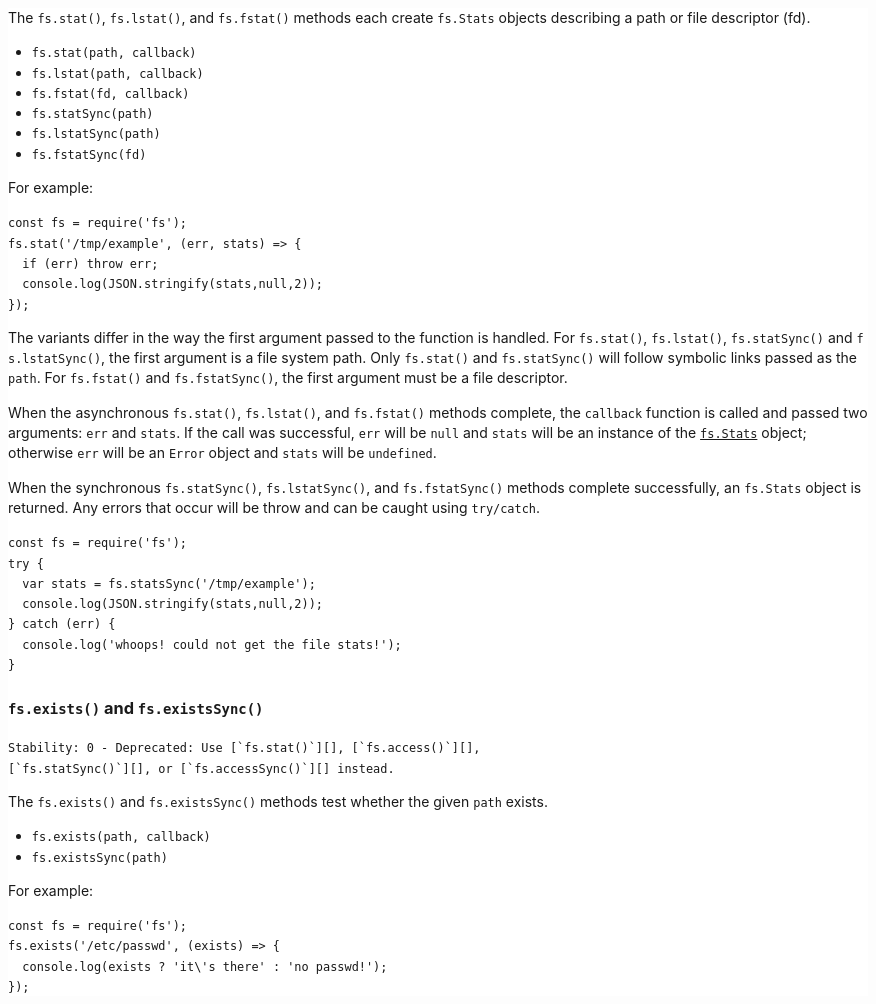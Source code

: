 The `fs.stat()`, `fs.lstat()`, and `fs.fstat()` methods each create `fs.Stats`
objects describing a path or file descriptor (fd).

- `fs.stat(path, callback)`
- `fs.lstat(path, callback)`
- `fs.fstat(fd, callback)`
- `fs.statSync(path)`
- `fs.lstatSync(path)`
- `fs.fstatSync(fd)`

For example:

    const fs = require('fs');
    fs.stat('/tmp/example', (err, stats) => {
      if (err) throw err;
      console.log(JSON.stringify(stats,null,2));
    });

The variants differ in the way the first argument passed to the function
is handled. For `fs.stat()`, `fs.lstat()`, `fs.statSync()` and
`fs.lstatSync()`, the first argument is a file system path. Only `fs.stat()`
and `fs.statSync()` will follow symbolic links passed as the `path`. For
`fs.fstat()` and `fs.fstatSync()`, the first argument must be a file descriptor.

When the asynchronous `fs.stat()`, `fs.lstat()`, and `fs.fstat()` methods
complete, the `callback` function is called and passed two arguments: `err`
and `stats`. If the call was successful, `err` will be `null` and `stats` will
be an instance of the [`fs.Stats`][] object; otherwise `err` will be an `Error`
object and `stats` will be `undefined`.

When the synchronous `fs.statSync()`, `fs.lstatSync()`, and `fs.fstatSync()`
methods complete successfully, an `fs.Stats` object is returned. Any errors
that occur will be throw and can be caught using `try/catch`.

    const fs = require('fs');
    try {
      var stats = fs.statsSync('/tmp/example');
      console.log(JSON.stringify(stats,null,2));
    } catch (err) {
      console.log('whoops! could not get the file stats!');
    }

### `fs.exists()` and `fs.existsSync()`

    Stability: 0 - Deprecated: Use [`fs.stat()`][], [`fs.access()`][],
    [`fs.statSync()`][], or [`fs.accessSync()`][] instead.

The `fs.exists()` and `fs.existsSync()` methods test whether the given `path`
exists.

- `fs.exists(path, callback)`
- `fs.existsSync(path)`

For example:

    const fs = require('fs');
    fs.exists('/etc/passwd', (exists) => {
      console.log(exists ? 'it\'s there' : 'no passwd!');
    });


[`Buffer.byteLength`]: buffer.html#buffer_class_method_buffer_bytelength_string_encoding
[`Buffer`]: buffer.html#buffer_buffer
[`fs.access()`]: fs.html#fs_checking_file_permissions
[`fs.accessSync()`]: fs.html#fs_checking_file_permissions
[`fs.appendFile()`]: fs.html#fs_fs_appendfile_and_fs_appendfilesync
[`fs.exists()`]: fs.html#fs_fs_exists_and_fs_existssync
[`fs.stat()`]: fs.html#fs_fs_stat_fs_lstat_and_fs_fstat
[`fs.statSync()`]: fs.html#fs_fs_stat_fs_lstat_and_fs_fstat
[`fs.fstat()`]: fs.html#fs_fs_stat_fs_lstat_and_fs_fstat
[`fs.lstat()`]: fs.html#fs_fs_stat_fs_lstat_and_fs_fstat
[`fs.FSWatcher`]: fs.html#fs_class_fs_fswatcher
[`fs.utimes()`]: fs.html#fs_fs_utimes_fs_utimessync_fs_futimes_and_fs_futimessync
[`fs.futimes()`]: fs.html#fs_fs_utimes_fs_utimessync_fs_futimes_and_fs_futimessync
[`fs.open()`]: fs.html#fs_fs_open_and_fs_opensync
[`fs.close()`]: fs.html#fs_fs_close_and_fs_closesync
[`fs.read()`]: fs.html#fs_fs_read_and_fs_readsync
[`fs.readFile`]: fs.html#fs_fs_readfile_and_fs_readfilesync
[`fs.Stats`]: fs.html#fs_class_fs_stats
[`fs.watch()`]: fs.html#fs_fs_watch
[`fs.write()`]: fs.html#fs_fs_write_and_fs_writesync
[`fs.writeFile()`]: fs.html#fs_fs_writefile_and_fs_writefilesync
[`net.Socket`]: net.html#net_class_net_socket
[`fs.ReadStream`]: fs.html#fs_class_fs_readstream
[`fs.WriteStream`]: fs.html#fs_class_fs_writestream
[`util.inspect(stats)`]: util.html#util_util_inspect_object_options
[MDN-Date-getTime]: https://developer.mozilla.org/en/JavaScript/Reference/Global_Objects/Date/getTime
[MDN-Date]: https://developer.mozilla.org/en/JavaScript/Reference/Global_Objects/Date
[Readable Streams]: stream.html#stream_class_stream_readable
[Writable Streams]: stream.html#stream_class_stream_writable
[File mode constants]: fs.html#fs_file_mode_constants
[`fsync`]: http://linux.die.net/man/2/fsync
[`EventEmitter`]: events.html
[Working with Different Filesystems]: https://github.com/nodejs/nodejs.org/blob/master/locale/en/docs/guides/working-with-different-filesystems.md